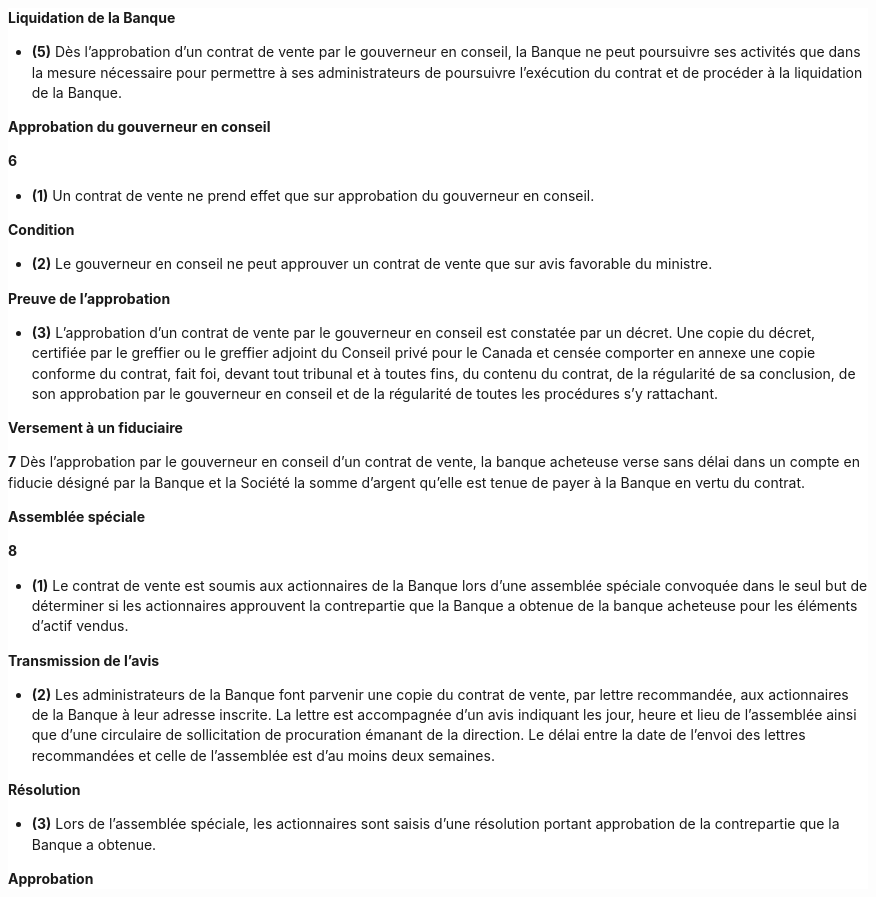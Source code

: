 **Liquidation de la Banque**

- **(5)** Dès l’approbation d’un contrat de vente par le gouverneur en conseil, la Banque ne peut poursuivre ses activités que dans la mesure nécessaire pour permettre à ses administrateurs de poursuivre l’exécution du contrat et de procéder à la liquidation de la Banque.




**Approbation du gouverneur en conseil**

**6** 

- **(1)** Un contrat de vente ne prend effet que sur approbation du gouverneur en conseil.

**Condition**

- **(2)** Le gouverneur en conseil ne peut approuver un contrat de vente que sur avis favorable du ministre.

**Preuve de l’approbation**

- **(3)** L’approbation d’un contrat de vente par le gouverneur en conseil est constatée par un décret. Une copie du décret, certifiée par le greffier ou le greffier adjoint du Conseil privé pour le Canada et censée comporter en annexe une copie conforme du contrat, fait foi, devant tout tribunal et à toutes fins, du contenu du contrat, de la régularité de sa conclusion, de son approbation par le gouverneur en conseil et de la régularité de toutes les procédures s’y rattachant.




**Versement à un fiduciaire**

**7** Dès l’approbation par le gouverneur en conseil d’un contrat de vente, la banque acheteuse verse sans délai dans un compte en fiducie désigné par la Banque et la Société la somme d’argent qu’elle est tenue de payer à la Banque en vertu du contrat.




**Assemblée spéciale**

**8** 

- **(1)** Le contrat de vente est soumis aux actionnaires de la Banque lors d’une assemblée spéciale convoquée dans le seul but de déterminer si les actionnaires approuvent la contrepartie que la Banque a obtenue de la banque acheteuse pour les éléments d’actif vendus.

**Transmission de l’avis**

- **(2)** Les administrateurs de la Banque font parvenir une copie du contrat de vente, par lettre recommandée, aux actionnaires de la Banque à leur adresse inscrite. La lettre est accompagnée d’un avis indiquant les jour, heure et lieu de l’assemblée ainsi que d’une circulaire de sollicitation de procuration émanant de la direction. Le délai entre la date de l’envoi des lettres recommandées et celle de l’assemblée est d’au moins deux semaines.

**Résolution**

- **(3)** Lors de l’assemblée spéciale, les actionnaires sont saisis d’une résolution portant approbation de la contrepartie que la Banque a obtenue.




**Approbation**
